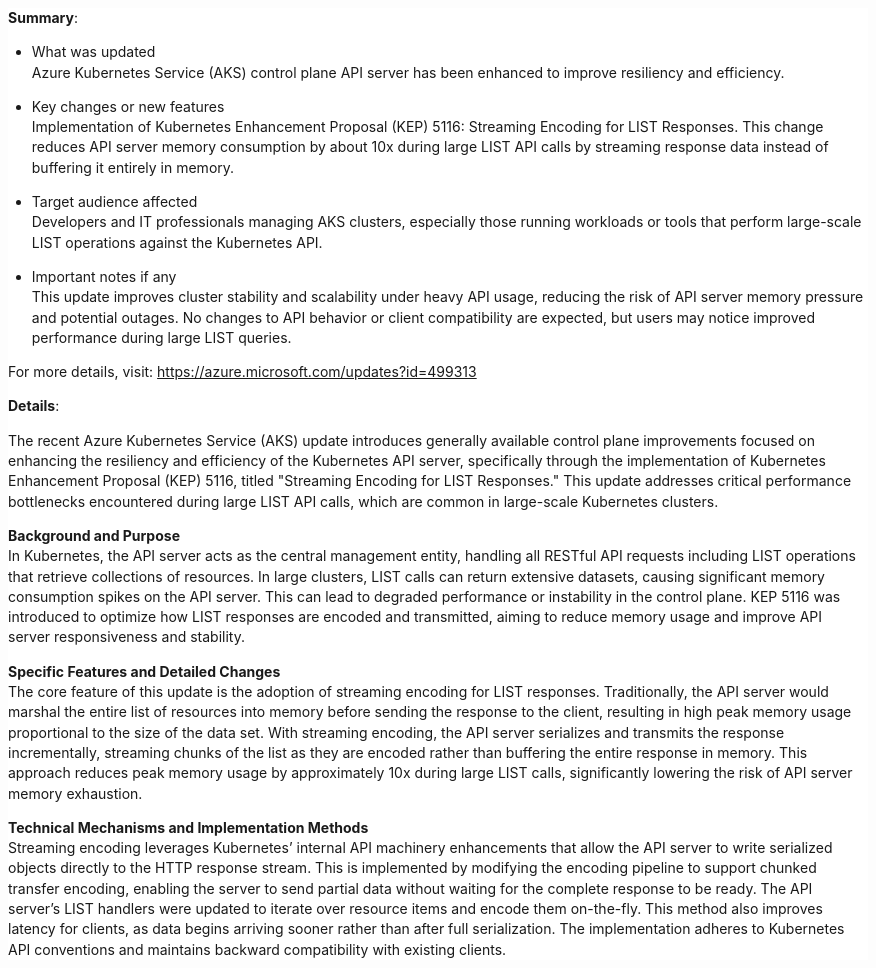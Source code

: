 **Summary**:

- What was updated  
Azure Kubernetes Service (AKS) control plane API server has been enhanced to improve resiliency and efficiency.

- Key changes or new features  
Implementation of Kubernetes Enhancement Proposal (KEP) 5116: Streaming Encoding for LIST Responses. This change reduces API server memory consumption by about 10x during large LIST API calls by streaming response data instead of buffering it entirely in memory.

- Target audience affected  
Developers and IT professionals managing AKS clusters, especially those running workloads or tools that perform large-scale LIST operations against the Kubernetes API.

- Important notes if any  
This update improves cluster stability and scalability under heavy API usage, reducing the risk of API server memory pressure and potential outages. No changes to API behavior or client compatibility are expected, but users may notice improved performance during large LIST queries.

For more details, visit: https://azure.microsoft.com/updates?id=499313

**Details**:

The recent Azure Kubernetes Service (AKS) update introduces generally available control plane improvements focused on enhancing the resiliency and efficiency of the Kubernetes API server, specifically through the implementation of Kubernetes Enhancement Proposal (KEP) 5116, titled "Streaming Encoding for LIST Responses." This update addresses critical performance bottlenecks encountered during large LIST API calls, which are common in large-scale Kubernetes clusters.

**Background and Purpose**  
In Kubernetes, the API server acts as the central management entity, handling all RESTful API requests including LIST operations that retrieve collections of resources. In large clusters, LIST calls can return extensive datasets, causing significant memory consumption spikes on the API server. This can lead to degraded performance or instability in the control plane. KEP 5116 was introduced to optimize how LIST responses are encoded and transmitted, aiming to reduce memory usage and improve API server responsiveness and stability.

**Specific Features and Detailed Changes**  
The core feature of this update is the adoption of streaming encoding for LIST responses. Traditionally, the API server would marshal the entire list of resources into memory before sending the response to the client, resulting in high peak memory usage proportional to the size of the data set. With streaming encoding, the API server serializes and transmits the response incrementally, streaming chunks of the list as they are encoded rather than buffering the entire response in memory. This approach reduces peak memory usage by approximately 10x during large LIST calls, significantly lowering the risk of API server memory exhaustion.

**Technical Mechanisms and Implementation Methods**  
Streaming encoding leverages Kubernetes’ internal API machinery enhancements that allow the API server to write serialized objects directly to the HTTP response stream. This is implemented by modifying the encoding pipeline to support chunked transfer encoding, enabling the server to send partial data without waiting for the complete response to be ready. The API server’s LIST handlers were updated to iterate over resource items and encode them on-the-fly. This method also improves latency for clients, as data begins arriving sooner rather than after full serialization. The implementation adheres to Kubernetes API conventions and maintains backward compatibility with existing clients.
